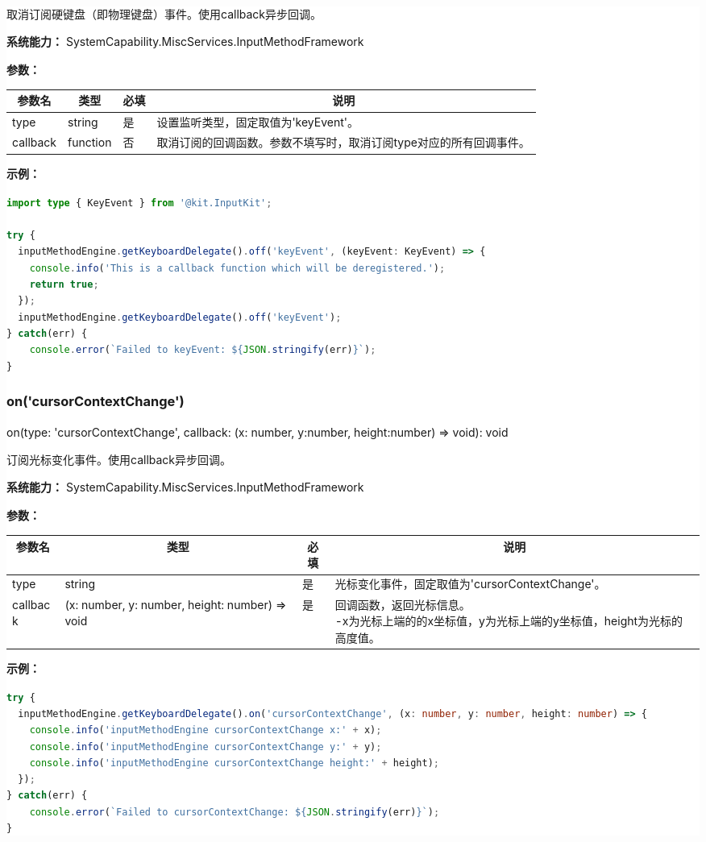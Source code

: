 取消订阅硬键盘（即物理键盘）事件。使用callback异步回调。

**系统能力：** SystemCapability.MiscServices.InputMethodFramework

**参数：**

| 参数名   | 类型     | 必填 | 说明                                                         |
| -------- | -------- | ---- | ------------------------------------------------------------ |
| type     | string   | 是   | 设置监听类型，固定取值为'keyEvent'。 |
| callback | function | 否   | 取消订阅的回调函数。参数不填写时，取消订阅type对应的所有回调事件。|

**示例：**

```ts
import type { KeyEvent } from '@kit.InputKit';

try {
  inputMethodEngine.getKeyboardDelegate().off('keyEvent', (keyEvent: KeyEvent) => {
    console.info('This is a callback function which will be deregistered.');
    return true;
  });
  inputMethodEngine.getKeyboardDelegate().off('keyEvent');
} catch(err) {
    console.error(`Failed to keyEvent: ${JSON.stringify(err)}`);
}
```

### on('cursorContextChange')

on(type: 'cursorContextChange', callback: (x: number, y:number, height:number) => void): void

订阅光标变化事件。使用callback异步回调。

**系统能力：** SystemCapability.MiscServices.InputMethodFramework

**参数：**

| 参数名    | 类型  | 必填  | 说明  |
| -------- | ---- | ---- | ----- |
| type     | string | 是   | 光标变化事件，固定取值为'cursorContextChange'。 |
| callback | (x: number, y: number, height: number) => void | 是   | 回调函数，返回光标信息。<br/>-x为光标上端的的x坐标值，y为光标上端的y坐标值，height为光标的高度值。 |

**示例：**

```ts
try {
  inputMethodEngine.getKeyboardDelegate().on('cursorContextChange', (x: number, y: number, height: number) => {
    console.info('inputMethodEngine cursorContextChange x:' + x);
    console.info('inputMethodEngine cursorContextChange y:' + y);
    console.info('inputMethodEngine cursorContextChange height:' + height);
  });
} catch(err) {
    console.error(`Failed to cursorContextChange: ${JSON.stringify(err)}`);
}
```

